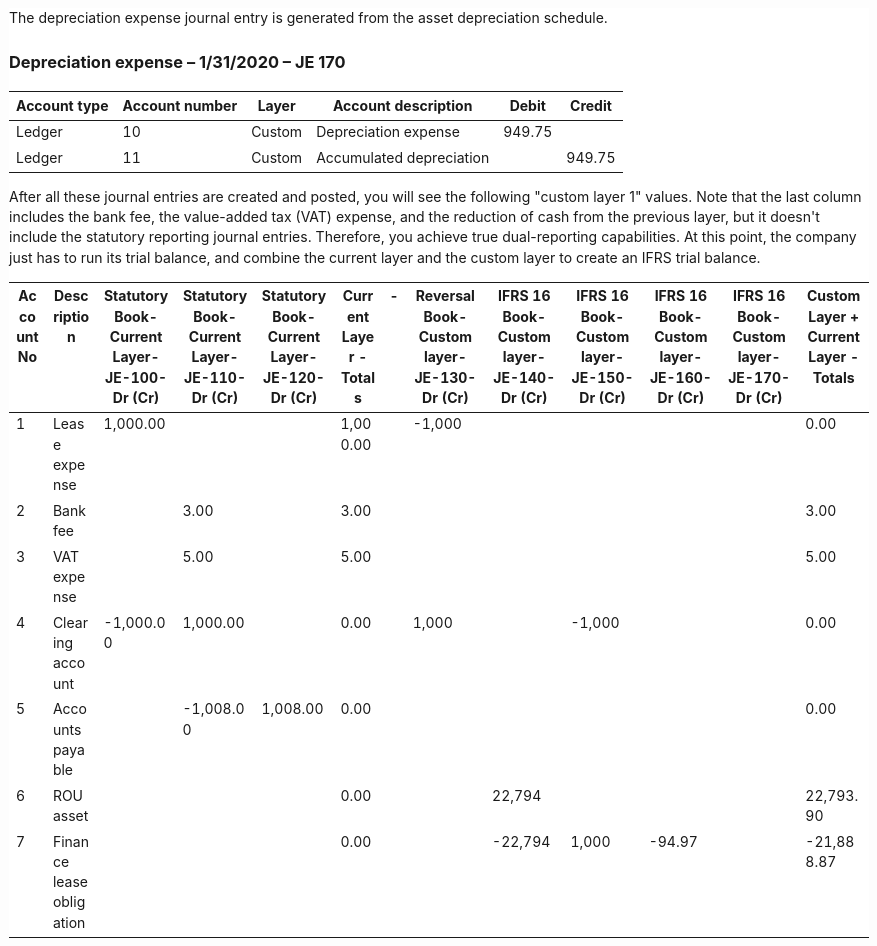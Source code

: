 The depreciation expense journal entry is generated from the asset depreciation schedule.

### Depreciation expense – 1/31/2020 – JE 170

| Account type | Account number | Layer  | Account description      | Debit  | Credit |
|--------------|----------------|--------|--------------------------|--------|--------|
| Ledger       | 10             | Custom | Depreciation expense     | 949.75 |        |
| Ledger       | 11             | Custom | Accumulated depreciation |        | 949.75 |

After all these journal entries are created and posted, you will see the following "custom layer 1" values. Note that the last column includes the bank fee, the value-added tax (VAT) expense, and the reduction of cash from the previous layer, but it doesn't include the statutory reporting journal entries. Therefore, you achieve true dual-reporting capabilities. At this point, the company just has to run its trial balance, and combine the current layer and the custom layer to create an IFRS trial balance.

| Account No | Description              | Statutory Book\-Current Layer\-JE\-100\-Dr \(Cr\) | Statutory Book\-Current Layer\-JE\-110\-Dr \(Cr\) | Statutory Book\-Current Layer\-JE\-120\-Dr \(Cr\) | Current Layer \- Totals | - | Reversal Book\-Custom layer\-JE\-130\-Dr \(Cr\) | IFRS 16 Book\-Custom layer\-JE\-140\-Dr \(Cr\) | IFRS 16 Book\-Custom layer\-JE\-150\-Dr \(Cr\) | IFRS 16 Book\-Custom layer\-JE\-160\-Dr \(Cr\) | IFRS 16 Book\-Custom layer\-JE\-170\-Dr \(Cr\) | Custom Layer \+ Current Layer \- Totals |
|------------|--------------------------|---------------------------------------------------|---------------------------------------------------|---------------------------------------------------|-------------------------|---|-------------------------------------------------|------------------------------------------------|------------------------------------------------|------------------------------------------------|------------------------------------------------|-----------------------------------------|
| 1          | Lease expense            | 1,000\.00                                         |                                                   |                                                   | 1,000\.00               |   | \-1,000                                         |                                                |                                                |                                                |                                                | 0\.00                                   |
| 2          | Bank fee                 |                                                   | 3\.00                                             |                                                   | 3\.00                   |   |                                                 |                                                |                                                |                                                |                                                | 3\.00                                   |
| 3          | VAT expense              |                                                   | 5\.00                                             |                                                   | 5\.00                   |   |                                                 |                                                |                                                |                                                |                                                | 5\.00                                   |
| 4          | Clearing account         | \-1,000\.00                                       | 1,000\.00                                         |                                                   | 0\.00                   |   | 1,000                                           |                                                | \-1,000                                        |                                                |                                                | 0\.00                                   |
| 5          | Accounts payable         |                                                   | \-1,008\.00                                       | 1,008\.00                                         | 0\.00                   |   |                                                 |                                                |                                                |                                                |                                                | 0\.00                                   |
| 6          | ROU asset                |                                                   |                                                   |                                                   | 0\.00                   |   |                                                 | 22,794                                         |                                                |                                                |                                                | 22,793\.90                              |
| 7          | Finance lease obligation |                                                   |                                                   |                                                   | 0\.00                   |   |                                                 | \-22,794                                       | 1,000                                          | \-94\.97                                       |                                                | \-21,888\.87                            |